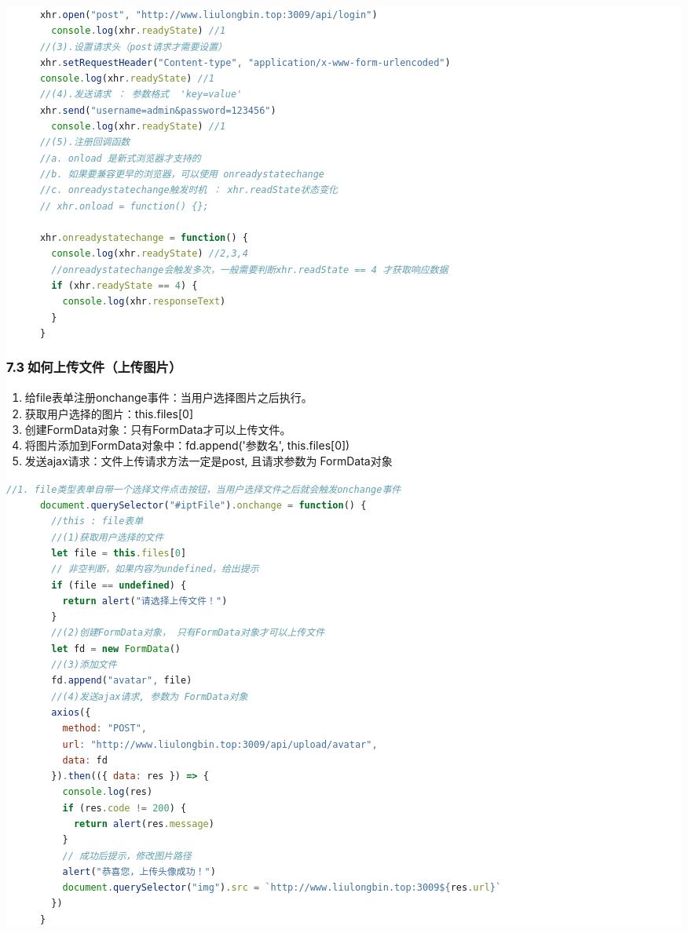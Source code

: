 ```javascript
      xhr.open("post", "http://www.liulongbin.top:3009/api/login")
        console.log(xhr.readyState) //1
      //(3).设置请求头（post请求才需要设置）
      xhr.setRequestHeader("Content-type", "application/x-www-form-urlencoded")
      console.log(xhr.readyState) //1
      //(4).发送请求 ： 参数格式  'key=value'
      xhr.send("username=admin&password=123456")
        console.log(xhr.readyState) //1
      //(5).注册回调函数
      //a. onload 是新式浏览器才支持的
      //b. 如果要兼容更早的浏览器，可以使用 onreadystatechange
      //c. onreadystatechange触发时机 ： xhr.readState状态变化
      // xhr.onload = function() {};

      xhr.onreadystatechange = function() {
        console.log(xhr.readyState) //2,3,4
        //onreadystatechange会触发多次，一般需要判断xhr.readState == 4 才获取响应数据
        if (xhr.readyState == 4) {
          console.log(xhr.responseText)
        }
      }
```

### 7.3 如何上传文件（上传图片）

1. 给file表单注册onchange事件：当用户选择图片之后执行。
2. 获取用户选择的图片：this.files[0]
3. 创建FormData对象：只有FormData才可以上传文件。
4. 将图片添加到FormData对象中：fd.append('参数名', this.files[0])
5. 发送ajax请求：文件上传请求方法一定是post, 且请求参数为 FormData对象

```javascript
//1. file类型表单自带一个选择文件点击按钮，当用户选择文件之后就会触发onchange事件
      document.querySelector("#iptFile").onchange = function() {
        //this : file表单
        //(1)获取用户选择的文件
        let file = this.files[0]
        // 非空判断，如果内容为undefined，给出提示
        if (file == undefined) {
          return alert("请选择上传文件！")
        }
        //(2)创建FormData对象， 只有FormData对象才可以上传文件
        let fd = new FormData()
        //(3)添加文件
        fd.append("avatar", file)
        //(4)发送ajax请求, 参数为 FormData对象
        axios({
          method: "POST",
          url: "http://www.liulongbin.top:3009/api/upload/avatar",
          data: fd
        }).then(({ data: res }) => {
          console.log(res)
          if (res.code != 200) {
            return alert(res.message)
          }
          // 成功后提示，修改图片路径
          alert("恭喜您，上传头像成功！")
          document.querySelector("img").src = `http://www.liulongbin.top:3009${res.url}`
        })
      }
```
